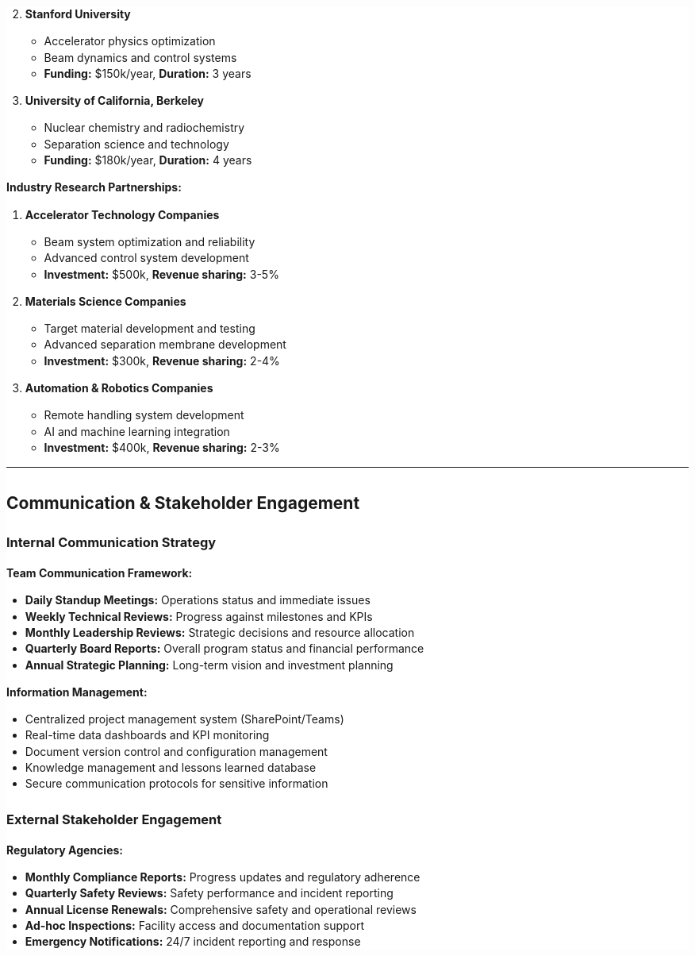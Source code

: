 2. **Stanford University**
   - Accelerator physics optimization
   - Beam dynamics and control systems
   - **Funding:** $150k/year, **Duration:** 3 years

3. **University of California, Berkeley**
   - Nuclear chemistry and radiochemistry
   - Separation science and technology
   - **Funding:** $180k/year, **Duration:** 4 years

**Industry Research Partnerships:**

1. **Accelerator Technology Companies**
   - Beam system optimization and reliability
   - Advanced control system development
   - **Investment:** $500k, **Revenue sharing:** 3-5%

2. **Materials Science Companies**
   - Target material development and testing
   - Advanced separation membrane development
   - **Investment:** $300k, **Revenue sharing:** 2-4%

3. **Automation & Robotics Companies**
   - Remote handling system development
   - AI and machine learning integration
   - **Investment:** $400k, **Revenue sharing:** 2-3%

---

## Communication & Stakeholder Engagement

### Internal Communication Strategy

**Team Communication Framework:**
- **Daily Standup Meetings:** Operations status and immediate issues
- **Weekly Technical Reviews:** Progress against milestones and KPIs
- **Monthly Leadership Reviews:** Strategic decisions and resource allocation
- **Quarterly Board Reports:** Overall program status and financial performance
- **Annual Strategic Planning:** Long-term vision and investment planning

**Information Management:**
- Centralized project management system (SharePoint/Teams)
- Real-time data dashboards and KPI monitoring
- Document version control and configuration management
- Knowledge management and lessons learned database
- Secure communication protocols for sensitive information

### External Stakeholder Engagement

**Regulatory Agencies:**
- **Monthly Compliance Reports:** Progress updates and regulatory adherence
- **Quarterly Safety Reviews:** Safety performance and incident reporting
- **Annual License Renewals:** Comprehensive safety and operational reviews
- **Ad-hoc Inspections:** Facility access and documentation support
- **Emergency Notifications:** 24/7 incident reporting and response
